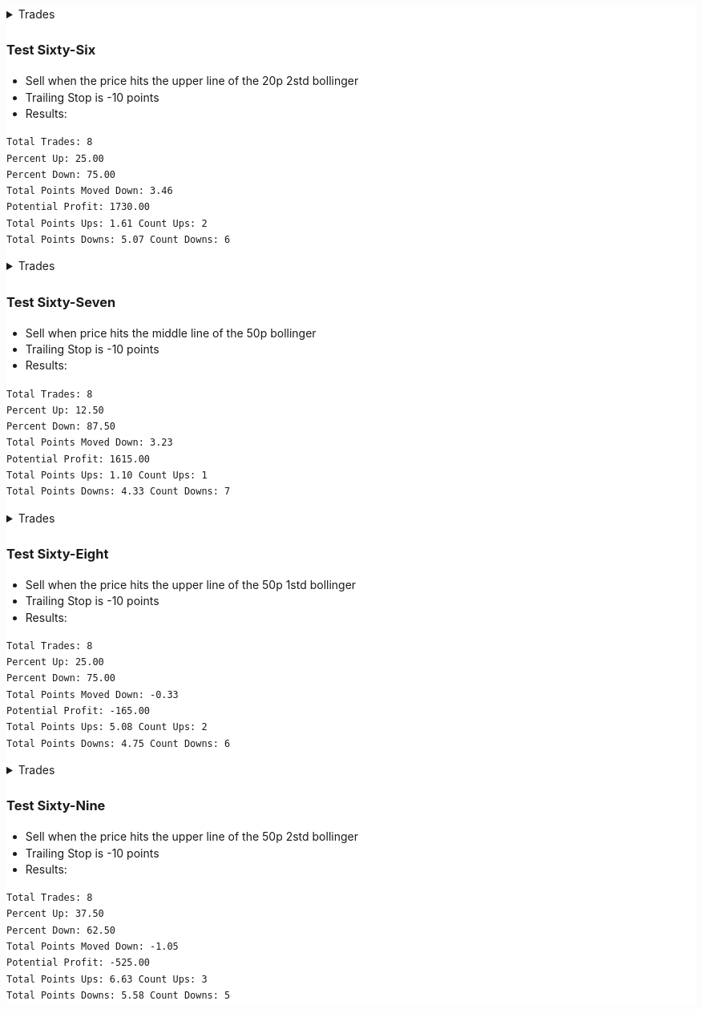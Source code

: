 
<details><summary>Trades</summary></details>

### Test Sixty-Six
* Sell when the price hits the upper line of the 20p 2std bollinger
* Trailing Stop is -10 points
* Results:
```
Total Trades: 8
Percent Up: 25.00
Percent Down: 75.00
Total Points Moved Down: 3.46
Potential Profit: 1730.00
Total Points Ups: 1.61 Count Ups: 2
Total Points Downs: 5.07 Count Downs: 6
```

<details><summary>Trades</summary></details>

### Test Sixty-Seven
* Sell when price hits the middle line of the 50p bollinger
* Trailing Stop is -10 points
* Results:
```
Total Trades: 8
Percent Up: 12.50
Percent Down: 87.50
Total Points Moved Down: 3.23
Potential Profit: 1615.00
Total Points Ups: 1.10 Count Ups: 1
Total Points Downs: 4.33 Count Downs: 7
```

<details><summary>Trades</summary></details>

### Test Sixty-Eight
* Sell when the price hits the upper line of the 50p 1std bollinger
* Trailing Stop is -10 points
* Results:
```
Total Trades: 8
Percent Up: 25.00
Percent Down: 75.00
Total Points Moved Down: -0.33
Potential Profit: -165.00
Total Points Ups: 5.08 Count Ups: 2
Total Points Downs: 4.75 Count Downs: 6
```

<details><summary>Trades</summary></details>

### Test Sixty-Nine
* Sell when the price hits the upper line of the 50p 2std bollinger
* Trailing Stop is -10 points
* Results:
```
Total Trades: 8
Percent Up: 37.50
Percent Down: 62.50
Total Points Moved Down: -1.05
Potential Profit: -525.00
Total Points Ups: 6.63 Count Ups: 3
Total Points Downs: 5.58 Count Downs: 5
```
